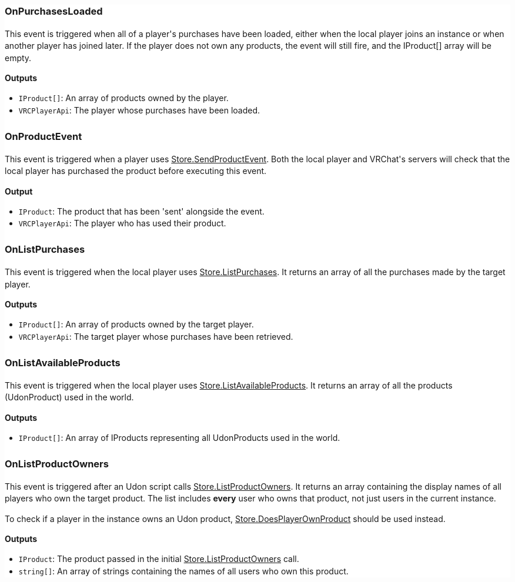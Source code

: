 ### OnPurchasesLoaded
This event is triggered when all of a player's purchases have been loaded, either when the local player joins an instance or when another player has joined later.
If the player does not own any products, the event will still fire, and the IProduct[] array will be empty.

**Outputs**
- `IProduct[]`: An array of products owned by the player.
- `VRCPlayerApi`: The player whose purchases have been loaded.

### OnProductEvent
This event is triggered when a player uses [Store.SendProductEvent](#storesendproductevent). Both the local player and VRChat's servers will check that the local player has purchased the product before executing this event.

**Output**
- `IProduct`: The product that has been 'sent' alongside the event.
- `VRCPlayerApi`: The player who has used their product.

### OnListPurchases
This event is triggered when the local player uses [Store.ListPurchases](#storelistpurchases). It returns an array of all the purchases made by the target player.

**Outputs**
- `IProduct[]`: An array of products owned by the target player.
- `VRCPlayerApi`: The target player whose purchases have been retrieved.

### OnListAvailableProducts
This event is triggered when the local player uses [Store.ListAvailableProducts](#storelistavailableproducts). It returns an array of all the products (UdonProduct) used in the world.

**Outputs**
- `IProduct[]`: An array of IProducts representing all UdonProducts used in the world.

### OnListProductOwners
This event is triggered after an Udon script calls [Store.ListProductOwners](#storelistproductowners). It returns an array containing the display names of all players who own the target product. The list includes **every** user who owns that product, not just users in the current instance.

To check if a player in the instance owns an Udon product, [Store.DoesPlayerOwnProduct](#storedoesplayerownproduct) should be used instead.

**Outputs**
- `IProduct`: The product passed in the initial [Store.ListProductOwners](#storelistproductowners) call.
- `string[]`: An array of strings containing the names of all users who own this product.
